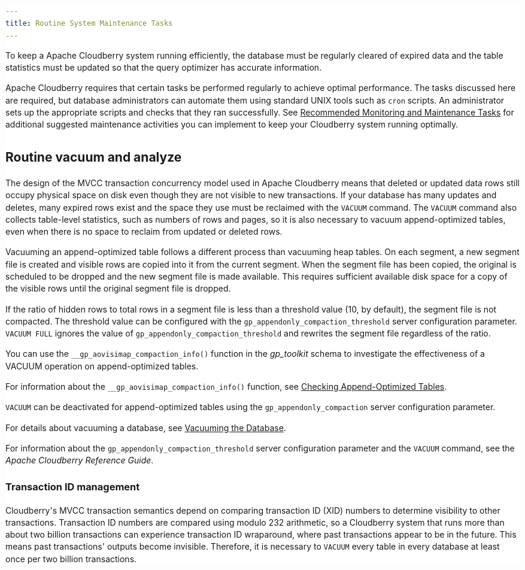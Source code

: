 ```yaml
---
title: Routine System Maintenance Tasks
---
```


To keep a Apache Cloudberry system running efficiently, the database must be regularly cleared of expired data and the table statistics must be updated so that the query optimizer has accurate information.

Apache Cloudberry requires that certain tasks be performed regularly to achieve optimal performance. The tasks discussed here are required, but database administrators can automate them using standard UNIX tools such as `cron` scripts. An administrator sets up the appropriate scripts and checks that they ran successfully. See [Recommended Monitoring and Maintenance Tasks](../monitoring/monitoring.html) for additional suggested maintenance activities you can implement to keep your Cloudberry system running optimally.

## Routine vacuum and analyze

The design of the MVCC transaction concurrency model used in Apache Cloudberry means that deleted or updated data rows still occupy physical space on disk even though they are not visible to new transactions. If your database has many updates and deletes, many expired rows exist and the space they use must be reclaimed with the `VACUUM` command. The `VACUUM` command also collects table-level statistics, such as numbers of rows and pages, so it is also necessary to vacuum append-optimized tables, even when there is no space to reclaim from updated or deleted rows.

Vacuuming an append-optimized table follows a different process than vacuuming heap tables. On each segment, a new segment file is created and visible rows are copied into it from the current segment. When the segment file has been copied, the original is scheduled to be dropped and the new segment file is made available. This requires sufficient available disk space for a copy of the visible rows until the original segment file is dropped.

If the ratio of hidden rows to total rows in a segment file is less than a threshold value (10, by default), the segment file is not compacted. The threshold value can be configured with the `gp_appendonly_compaction_threshold` server configuration parameter. `VACUUM FULL` ignores the value of `gp_appendonly_compaction_threshold` and rewrites the segment file regardless of the ratio.

You can use the `__gp_aovisimap_compaction_info()` function in the *gp_toolkit* schema to investigate the effectiveness of a VACUUM operation on append-optimized tables.

For information about the `__gp_aovisimap_compaction_info()` function, see [Checking Append-Optimized Tables](../../ref_guide/gp_toolkit.html#topic8).

`VACUUM` can be deactivated for append-optimized tables using the `gp_appendonly_compaction` server configuration parameter.

For details about vacuuming a database, see [Vacuuming the Database](../dml.html).

For information about the `gp_appendonly_compaction_threshold` server configuration parameter and the `VACUUM` command, see the *Apache Cloudberry Reference Guide*.

### Transaction ID management

Cloudberry's MVCC transaction semantics depend on comparing transaction ID (XID) numbers to determine visibility to other transactions. Transaction ID numbers are compared using modulo 232 arithmetic, so a Cloudberry system that runs more than about two billion transactions can experience transaction ID wraparound, where past transactions appear to be in the future. This means past transactions' outputs become invisible. Therefore, it is necessary to `VACUUM` every table in every database at least once per two billion transactions.
